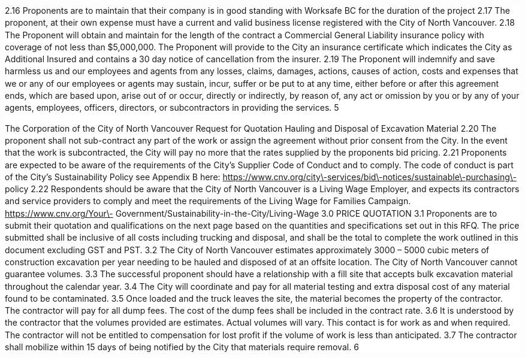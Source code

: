 2\.16 Proponents are to maintain that their company is in good standing with Worksafe BC
for the duration of the project
2\.17 The proponent, at their own expense must have a current and valid business license
registered with the City of North Vancouver.
2\.18 The Proponent will obtain and maintain for the length of the contract a Commercial
General Liability insurance policy with coverage of not less than $5,000,000\. The
Proponent will provide to the City an insurance certificate which indicates the City as
Additional Insured and contains a 30 day notice of cancellation from the insurer.
2\.19 The Proponent will indemnify and save harmless us and our employees and agents
from any losses, claims, damages, actions, causes of action, costs and expenses that
we or any of our employees or agents may sustain, incur, suffer or be put to at any
time, either before or after this agreement ends, which are based upon, arise out of or
occur, directly or indirectly, by reason of, any act or omission by you or by any of your
agents, employees, officers, directors, or subcontractors in providing the services.
5

The Corporation of the City of North Vancouver
Request for Quotation Hauling and Disposal of Excavation Material
2\.20 The proponent shall not sub\-contract any part of the work or assign the agreement
without prior consent from the City. In the event that the work is subcontracted, the
City will pay no more that the rates supplied by the proponents bid pricing.
2\.21 Proponents are expected to be aware of the requirements of the City’s
Supplier Code of Conduct and to comply. The code of conduct is part of
the City’s Sustainability Policy see Appendix B here:
https://www.cnv.org/city\-services/bid\-notices/sustainable\-purchasing\-
policy
2\.22 Respondents should be aware that the City of North Vancouver is a Living Wage
Employer, and expects its contractors and service providers to comply and meet the
requirements of the Living Wage for Families Campaign. https://www.cnv.org/Your\-
Government/Sustainability\-in\-the\-City/Living\-Wage
3\.0 PRICE QUOTATION
3\.1 Proponents are to submit their quotation and qualifications on the next page
based on the quantities and specifications set out in this RFQ. The price submitted
shall be inclusive of all costs including trucking and disposal, and shall be the total
to complete the work outlined in this document excluding GST and PST.
3\.2 The City of North Vancouver estimates approximately 3000 – 5000 cubic meters of
construction excavation per year needing to be hauled and disposed of at an offsite
location. The City of North Vancouver cannot guarantee volumes.
3\.3 The successful proponent should have a relationship with a fill site that accepts bulk
excavation material throughout the calendar year.
3\.4 The City will coordinate and pay for all material testing and extra disposal cost of any
material found to be contaminated.
3\.5 Once loaded and the truck leaves the site, the material becomes the property of the
contractor. The contractor will pay for all dump fees. The cost of the dump fees shall
be included in the contract rate.
3\.6 It is understood by the contractor that the volumes provided are estimates. Actual
volumes will vary. This contact is for work as and when required. The contractor will
not be entitled to compensation for lost profit if the volume of work is less than
anticipated.
3\.7 The contractor shall mobilize within 15 days of being notified by the City that
materials require removal.
6
